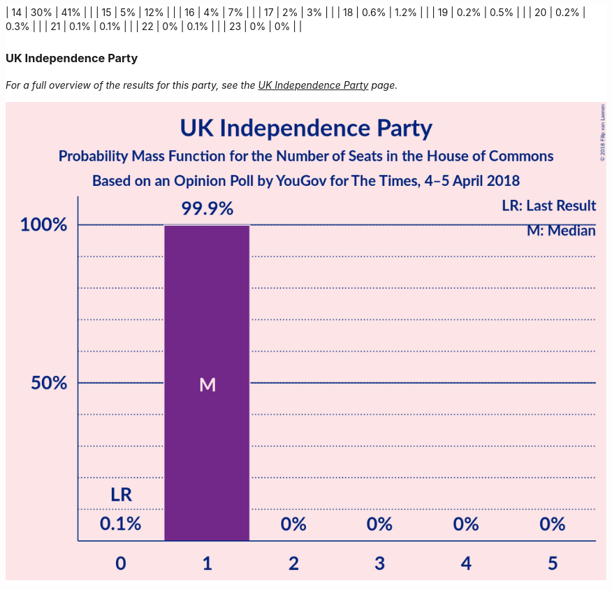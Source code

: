 | 14 | 30% | 41% |  |
| 15 | 5% | 12% |  |
| 16 | 4% | 7% |  |
| 17 | 2% | 3% |  |
| 18 | 0.6% | 1.2% |  |
| 19 | 0.2% | 0.5% |  |
| 20 | 0.2% | 0.3% |  |
| 21 | 0.1% | 0.1% |  |
| 22 | 0% | 0.1% |  |
| 23 | 0% | 0% |  |

### UK Independence Party

*For a full overview of the results for this party, see the [UK Independence Party](party-ukindependenceparty.html) page.*

![Graph with seats probability mass function not yet produced](2018-04-05-YouGov-seats-pmf-ukindependenceparty.png "Seats Probability Mass Function")
